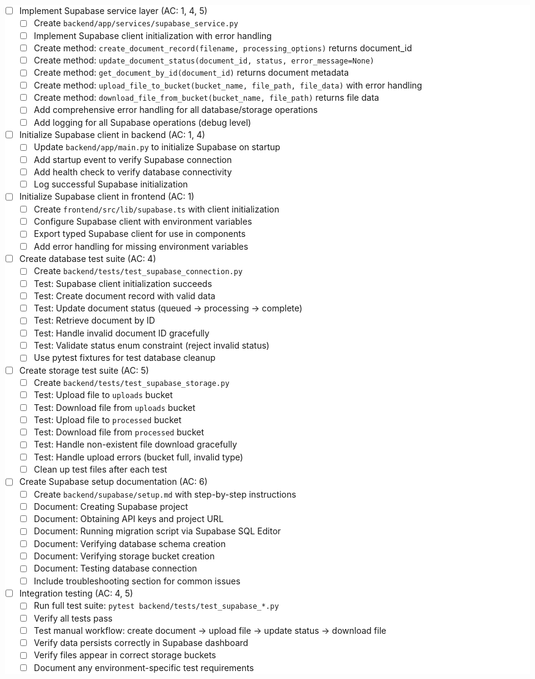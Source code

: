 - [ ] Implement Supabase service layer (AC: 1, 4, 5)
  - [ ] Create `backend/app/services/supabase_service.py`
  - [ ] Implement Supabase client initialization with error handling
  - [ ] Create method: `create_document_record(filename, processing_options)` returns document_id
  - [ ] Create method: `update_document_status(document_id, status, error_message=None)`
  - [ ] Create method: `get_document_by_id(document_id)` returns document metadata
  - [ ] Create method: `upload_file_to_bucket(bucket_name, file_path, file_data)` with error handling
  - [ ] Create method: `download_file_from_bucket(bucket_name, file_path)` returns file data
  - [ ] Add comprehensive error handling for all database/storage operations
  - [ ] Add logging for all Supabase operations (debug level)

- [ ] Initialize Supabase client in backend (AC: 1, 4)
  - [ ] Update `backend/app/main.py` to initialize Supabase on startup
  - [ ] Add startup event to verify Supabase connection
  - [ ] Add health check to verify database connectivity
  - [ ] Log successful Supabase initialization

- [ ] Initialize Supabase client in frontend (AC: 1)
  - [ ] Create `frontend/src/lib/supabase.ts` with client initialization
  - [ ] Configure Supabase client with environment variables
  - [ ] Export typed Supabase client for use in components
  - [ ] Add error handling for missing environment variables

- [ ] Create database test suite (AC: 4)
  - [ ] Create `backend/tests/test_supabase_connection.py`
  - [ ] Test: Supabase client initialization succeeds
  - [ ] Test: Create document record with valid data
  - [ ] Test: Update document status (queued → processing → complete)
  - [ ] Test: Retrieve document by ID
  - [ ] Test: Handle invalid document ID gracefully
  - [ ] Test: Validate status enum constraint (reject invalid status)
  - [ ] Use pytest fixtures for test database cleanup

- [ ] Create storage test suite (AC: 5)
  - [ ] Create `backend/tests/test_supabase_storage.py`
  - [ ] Test: Upload file to `uploads` bucket
  - [ ] Test: Download file from `uploads` bucket
  - [ ] Test: Upload file to `processed` bucket
  - [ ] Test: Download file from `processed` bucket
  - [ ] Test: Handle non-existent file download gracefully
  - [ ] Test: Handle upload errors (bucket full, invalid type)
  - [ ] Clean up test files after each test

- [ ] Create Supabase setup documentation (AC: 6)
  - [ ] Create `backend/supabase/setup.md` with step-by-step instructions
  - [ ] Document: Creating Supabase project
  - [ ] Document: Obtaining API keys and project URL
  - [ ] Document: Running migration script via Supabase SQL Editor
  - [ ] Document: Verifying database schema creation
  - [ ] Document: Verifying storage bucket creation
  - [ ] Document: Testing database connection
  - [ ] Include troubleshooting section for common issues

- [ ] Integration testing (AC: 4, 5)
  - [ ] Run full test suite: `pytest backend/tests/test_supabase_*.py`
  - [ ] Verify all tests pass
  - [ ] Test manual workflow: create document → upload file → update status → download file
  - [ ] Verify data persists correctly in Supabase dashboard
  - [ ] Verify files appear in correct storage buckets
  - [ ] Document any environment-specific test requirements
